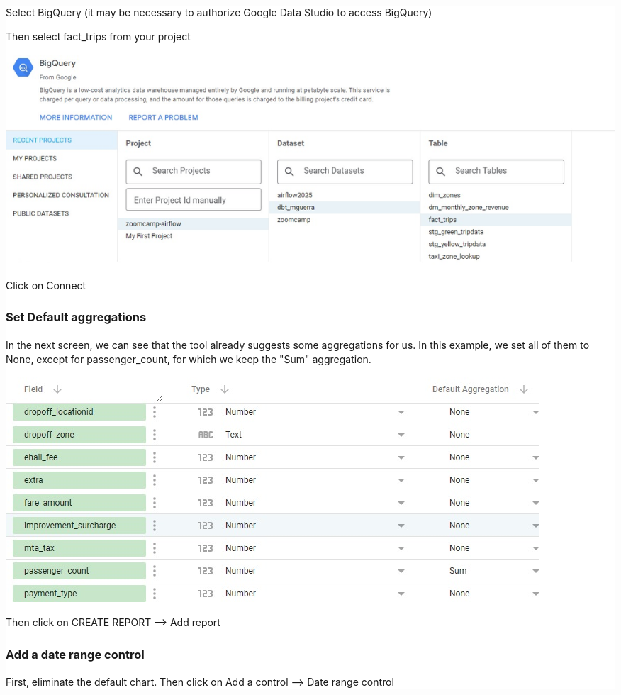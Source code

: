 Select BigQuery (it may be necessary to authorize Google Data Studio to access BigQuery)

Then select fact_trips from your project

![ae50](images/ae50.jpg)

Click on Connect

### Set Default aggregations

In the next screen, we can see that the tool already suggests some aggregations for us. In this example, we set all of them to None, except for passenger_count, for which we keep the "Sum" aggregation.

![ae51](images/ae51.jpg)

Then click on CREATE REPORT --> Add report

### Add a date range control

First, eliminate the default chart. Then click on Add a control --> Date range control
